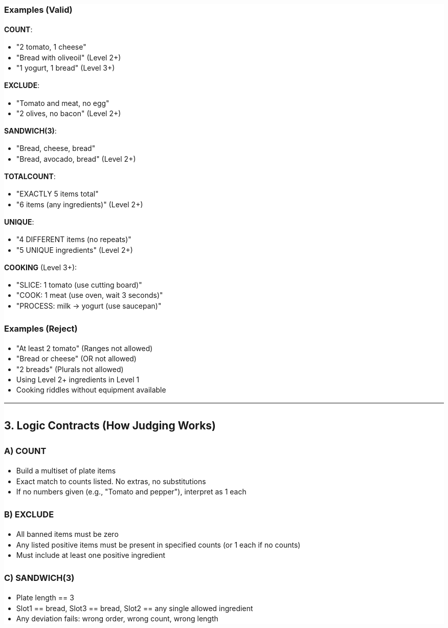 ### **Examples (Valid)**

**COUNT**: 
- "2 tomato, 1 cheese"
- "Bread with oliveoil" (Level 2+)
- "1 yogurt, 1 bread" (Level 3+)

**EXCLUDE**: 
- "Tomato and meat, no egg"
- "2 olives, no bacon" (Level 2+)

**SANDWICH(3)**: 
- "Bread, cheese, bread"
- "Bread, avocado, bread" (Level 2+)

**TOTALCOUNT**:
- "EXACTLY 5 items total"
- "6 items (any ingredients)" (Level 2+)

**UNIQUE**:
- "4 DIFFERENT items (no repeats)"
- "5 UNIQUE ingredients" (Level 2+)

**COOKING** (Level 3+):
- "SLICE: 1 tomato (use cutting board)"
- "COOK: 1 meat (use oven, wait 3 seconds)"
- "PROCESS: milk → yogurt (use saucepan)"

### **Examples (Reject)**
- "At least 2 tomato" (Ranges not allowed)
- "Bread or cheese" (OR not allowed)
- "2 breads" (Plurals not allowed)
- Using Level 2+ ingredients in Level 1
- Cooking riddles without equipment available

---

## 3. Logic Contracts (How Judging Works)

### **A) COUNT**
- Build a multiset of plate items
- Exact match to counts listed. No extras, no substitutions
- If no numbers given (e.g., "Tomato and pepper"), interpret as 1 each

### **B) EXCLUDE**
- All banned items must be zero
- Any listed positive items must be present in specified counts (or 1 each if no counts)
- Must include at least one positive ingredient

### **C) SANDWICH(3)**
- Plate length == 3
- Slot1 == bread, Slot3 == bread, Slot2 == any single allowed ingredient
- Any deviation fails: wrong order, wrong count, wrong length
